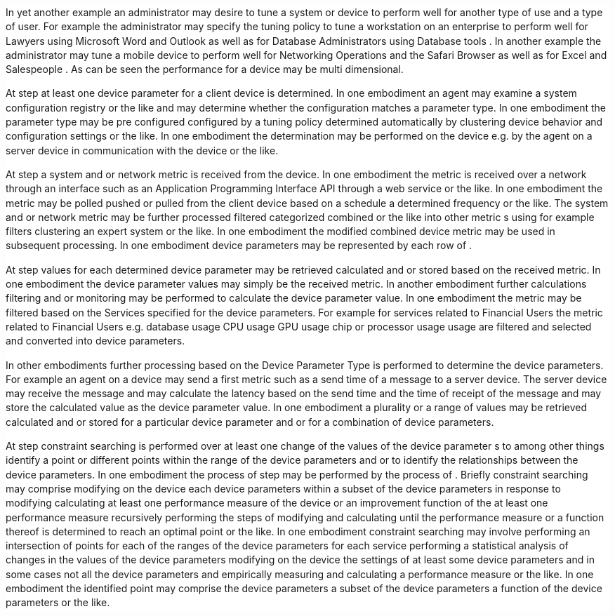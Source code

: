 In yet another example an administrator may desire to tune a system or device to perform well for another type of use and a type of user. For example the administrator may specify the tuning policy to tune a workstation on an enterprise to perform well for Lawyers using Microsoft Word and Outlook as well as for Database Administrators using Database tools . In another example the administrator may tune a mobile device to perform well for Networking Operations and the Safari Browser as well as for Excel and Salespeople . As can be seen the performance for a device may be multi dimensional.

At step at least one device parameter for a client device is determined. In one embodiment an agent may examine a system configuration registry or the like and may determine whether the configuration matches a parameter type. In one embodiment the parameter type may be pre configured configured by a tuning policy determined automatically by clustering device behavior and configuration settings or the like. In one embodiment the determination may be performed on the device e.g. by the agent on a server device in communication with the device or the like.

At step a system and or network metric is received from the device. In one embodiment the metric is received over a network through an interface such as an Application Programming Interface API through a web service or the like. In one embodiment the metric may be polled pushed or pulled from the client device based on a schedule a determined frequency or the like. The system and or network metric may be further processed filtered categorized combined or the like into other metric s using for example filters clustering an expert system or the like. In one embodiment the modified combined device metric may be used in subsequent processing. In one embodiment device parameters may be represented by each row of .

At step values for each determined device parameter may be retrieved calculated and or stored based on the received metric. In one embodiment the device parameter values may simply be the received metric. In another embodiment further calculations filtering and or monitoring may be performed to calculate the device parameter value. In one embodiment the metric may be filtered based on the Services specified for the device parameters. For example for services related to Financial Users the metric related to Financial Users e.g. database usage CPU usage GPU usage chip or processor usage usage are filtered and selected and converted into device parameters.

In other embodiments further processing based on the Device Parameter Type is performed to determine the device parameters. For example an agent on a device may send a first metric such as a send time of a message to a server device. The server device may receive the message and may calculate the latency based on the send time and the time of receipt of the message and may store the calculated value as the device parameter value. In one embodiment a plurality or a range of values may be retrieved calculated and or stored for a particular device parameter and or for a combination of device parameters.

At step constraint searching is performed over at least one change of the values of the device parameter s to among other things identify a point or different points within the range of the device parameters and or to identify the relationships between the device parameters. In one embodiment the process of step may be performed by the process of . Briefly constraint searching may comprise modifying on the device each device parameters within a subset of the device parameters in response to modifying calculating at least one performance measure of the device or an improvement function of the at least one performance measure recursively performing the steps of modifying and calculating until the performance measure or a function thereof is determined to reach an optimal point or the like. In one embodiment constraint searching may involve performing an intersection of points for each of the ranges of the device parameters for each service performing a statistical analysis of changes in the values of the device parameters modifying on the device the settings of at least some device parameters and in some cases not all the device parameters and empirically measuring and calculating a performance measure or the like. In one embodiment the identified point may comprise the device parameters a subset of the device parameters a function of the device parameters or the like.
